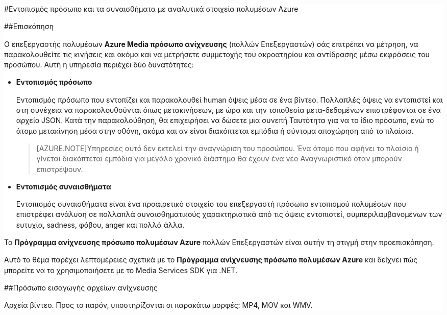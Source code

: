 <properties
    pageTitle="Εντοπισμός πρόσωπο και τα συναισθήματα με αναλυτικά στοιχεία πολυμέσων Azure | Microsoft Azure"
    description="Αυτό το θέμα παρουσιάζει τον τρόπο για να εντοπίσετε όψεις και συναισθήματα με αναλυτικά στοιχεία πολυμέσων Azure."
    services="media-services"
    documentationCenter=""
    authors="juliako"
    manager="erikre"
    editor=""/>

<tags
    ms.service="media-services"
    ms.workload="media"
    ms.tgt_pltfrm="na"
    ms.devlang="dotnet"
    ms.topic="article"
    ms.date="09/26/2016"   
    ms.author="milanga;juliako;"/>
 
#<a name="detect-face-and-emotion-with-azure-media-analytics"></a>Εντοπισμός πρόσωπο και τα συναισθήματα με αναλυτικά στοιχεία πολυμέσων Azure

##<a name="overview"></a>Επισκόπηση

Ο επεξεργαστής πολυμέσων **Azure Media πρόσωπο ανίχνευσης** (πολλών Επεξεργαστών) σάς επιτρέπει να μέτρηση, να παρακολουθείτε τις κινήσεις και ακόμα και να μετρήσετε συμμετοχής του ακροατηρίου και αντίδρασης μέσω εκφράσεις του προσώπου. Αυτή η υπηρεσία περιέχει δύο δυνατότητες: 

- **Εντοπισμός πρόσωπο**

    Εντοπισμός πρόσωπο που εντοπίζει και παρακολουθεί human όψεις μέσα σε ένα βίντεο. Πολλαπλές όψεις να εντοπιστεί και στη συνέχεια να παρακολουθούνται όπως μετακινήσεων, με ώρα και την τοποθεσία μετα-δεδομένων επιστρέφονται σε ένα αρχείο JSON. Κατά την παρακολούθηση, θα επιχειρήσει να δώσετε μια συνεπή Ταυτότητα για να το ίδιο πρόσωπο, ενώ το άτομο μετακίνηση μέσα στην οθόνη, ακόμα και αν είναι διακόπτεται εμπόδια ή σύντομα αποχώρηση από το πλαίσιο.

    >[AZURE.NOTE]Υπηρεσίες αυτό δεν εκτελεί την αναγνώριση του προσώπου. Ένα άτομο που αφήνει το πλαίσιο ή γίνεται διακόπτεται εμπόδια για μεγάλο χρονικό διάστημα θα έχουν ένα νέο Αναγνωριστικό όταν μπορούν επιστρέψουν.

- **Εντοπισμός συναισθήματα**
    
    Εντοπισμός συναισθήματα είναι ένα προαιρετικό στοιχείο του επεξεργαστή πρόσωπο εντοπισμού πολυμέσων που επιστρέφει ανάλυση σε πολλαπλά συναισθηματικούς χαρακτηριστικά από τις όψεις εντοπιστεί, συμπεριλαμβανομένων των ευτυχία, sadness, φόβου, anger και πολλά άλλα. 

Το **Πρόγραμμα ανίχνευσης πρόσωπο πολυμέσων Azure** πολλών Επεξεργαστών είναι αυτήν τη στιγμή στην προεπισκόπηση.

Αυτό το θέμα παρέχει λεπτομέρειες σχετικά με το **Πρόγραμμα ανίχνευσης πρόσωπο πολυμέσων Azure** και δείχνει πώς μπορείτε να το χρησιμοποιήσετε με το Media Services SDK για .NET.

##<a name="face-detector-input-files"></a>Πρόσωπο εισαγωγής αρχείων ανίχνευσης

Αρχεία βίντεο. Προς το παρόν, υποστηρίζονται οι παρακάτω μορφές: MP4, MOV και WMV.
